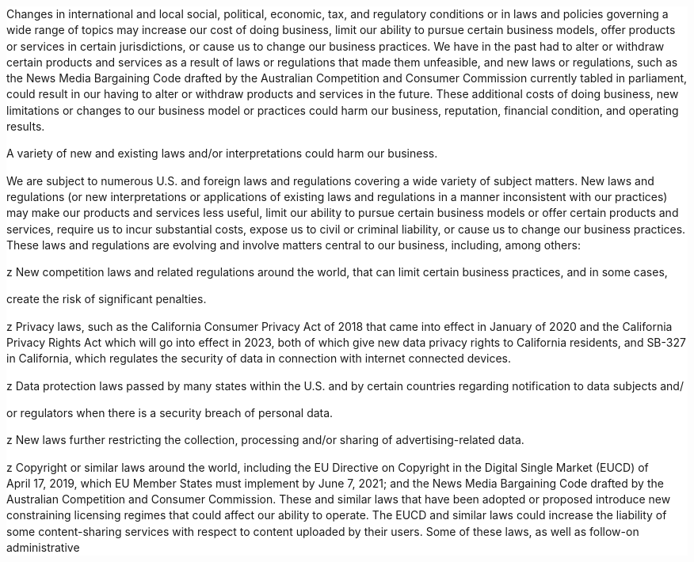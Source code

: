 
Changes in international and local social, political, economic, tax, and regulatory conditions or in laws and policies governing a wide
range of topics may increase our cost of doing business, limit our ability to pursue certain business models, offer products or services
in certain jurisdictions, or cause us to change our business practices. We have in the past had to alter or withdraw certain products
and services as a result of laws or regulations that made them unfeasible, and new laws or regulations, such as the News Media
Bargaining Code drafted by the Australian Competition and Consumer Commission currently tabled in parliament, could result in our
having to alter or withdraw products and services in the future. These additional costs of doing business, new limitations or changes
to our business model or practices could harm our business, reputation, financial condition, and operating results.

A variety of new and existing laws and/or interpretations could harm our business.

We are subject to numerous U.S. and foreign laws and regulations covering a wide variety of subject matters. New laws and regulations
(or new interpretations or applications of existing laws and regulations in a manner inconsistent with our practices) may make our
products and services less useful, limit our ability to pursue certain business models or offer certain products and services, require
us to incur substantial costs, expose us to civil or criminal liability, or cause us to change our business practices. These laws and
regulations are evolving and involve matters central to our business, including, among others:

z New competition laws and related regulations around the world, that can limit certain business practices, and in some cases,

create the risk of significant penalties.

z Privacy laws, such as the California Consumer Privacy Act of 2018 that came into effect in January of 2020 and the California
Privacy Rights Act which will go into effect in 2023, both of which give new data privacy rights to California residents, and SB-327
in California, which regulates the security of data in connection with internet connected devices.

z Data protection laws passed by many states within the U.S. and by certain countries regarding notification to data subjects and/

or regulators when there is a security breach of personal data.

z New laws further restricting the collection, processing and/or sharing of advertising-related data.

z Copyright or similar laws around the world, including the EU Directive on Copyright in the Digital Single Market (EUCD) of
April 17, 2019, which EU Member States must implement by June 7, 2021; and the News Media Bargaining Code drafted by the
Australian Competition and Consumer Commission. These and similar laws that have been adopted or proposed introduce new
constraining licensing regimes that could affect our ability to operate. The EUCD and similar laws could increase the liability of some
content-sharing services with respect to content uploaded by their users. Some of these laws, as well as follow-on administrative
